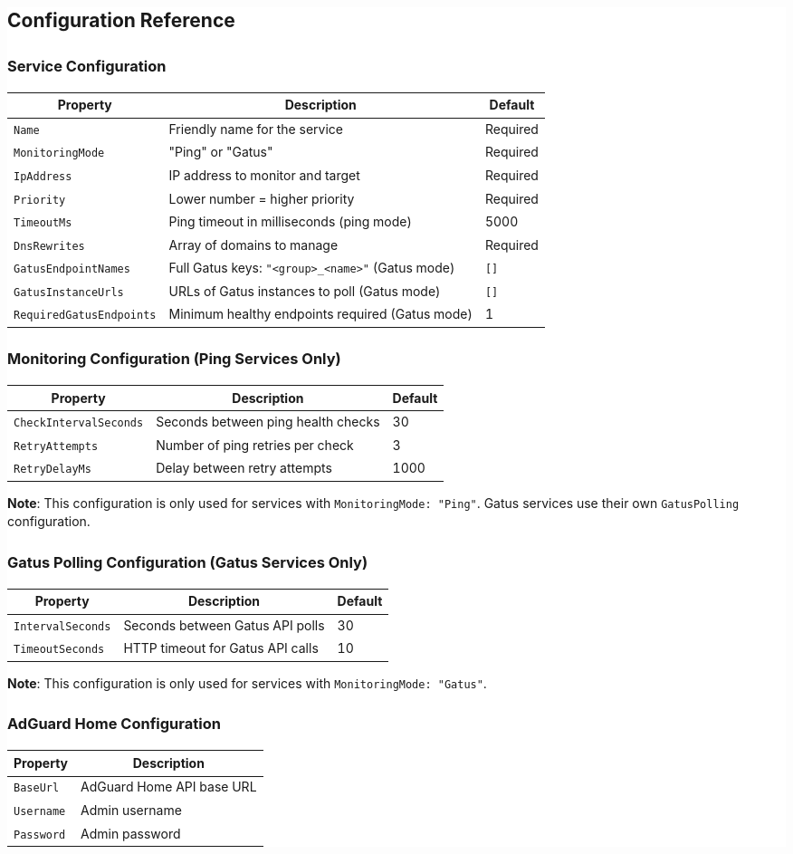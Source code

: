 ## Configuration Reference

### Service Configuration

| Property | Description | Default |
|----------|-------------|---------|
| `Name` | Friendly name for the service | Required |
| `MonitoringMode` | "Ping" or "Gatus" | Required |
| `IpAddress` | IP address to monitor and target | Required |
| `Priority` | Lower number = higher priority | Required |
| `TimeoutMs` | Ping timeout in milliseconds (ping mode) | 5000 |
| `DnsRewrites` | Array of domains to manage | Required |
| `GatusEndpointNames` | Full Gatus keys: `"<group>_<name>"` (Gatus mode) | `[]` |
| `GatusInstanceUrls` | URLs of Gatus instances to poll (Gatus mode) | `[]` |
| `RequiredGatusEndpoints` | Minimum healthy endpoints required (Gatus mode) | 1 |

### Monitoring Configuration (Ping Services Only)

| Property | Description | Default |
|----------|-------------|---------|
| `CheckIntervalSeconds` | Seconds between ping health checks | 30 |
| `RetryAttempts` | Number of ping retries per check | 3 |
| `RetryDelayMs` | Delay between retry attempts | 1000 |

**Note**: This configuration is only used for services with `MonitoringMode: "Ping"`. Gatus services use their own `GatusPolling` configuration.

### Gatus Polling Configuration (Gatus Services Only)

| Property | Description | Default |
|----------|-------------|---------|
| `IntervalSeconds` | Seconds between Gatus API polls | 30 |
| `TimeoutSeconds` | HTTP timeout for Gatus API calls | 10 |

**Note**: This configuration is only used for services with `MonitoringMode: "Gatus"`.

### AdGuard Home Configuration

| Property | Description |
|----------|-------------|
| `BaseUrl` | AdGuard Home API base URL |
| `Username` | Admin username |
| `Password` | Admin password |
